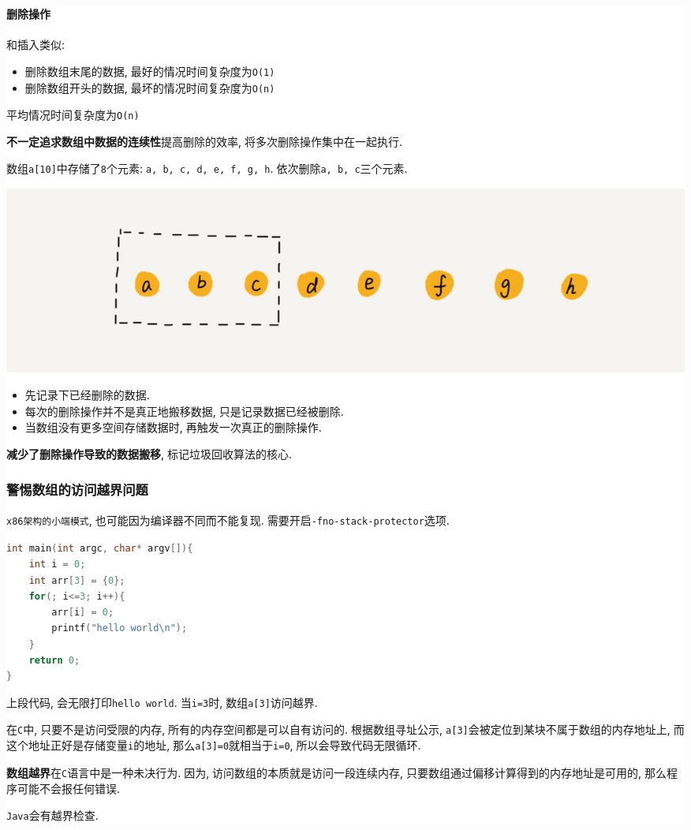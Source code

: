 #### 删除操作

和插入类似:

* 删除数组末尾的数据, 最好的情况时间复杂度为`O(1)`
* 删除数组开头的数据, 最坏的情况时间复杂度为`O(n)`

平均情况时间复杂度为`O(n)`

**不一定追求数组中数据的连续性**提高删除的效率, 将多次删除操作集中在一起执行.

数组`a[10]`中存储了`8`个元素: `a, b, c, d, e, f, g, h`. 依次删除`a, b, c`三个元素.

![](./img/05_05.jpg)

* 先记录下已经删除的数据.
* 每次的删除操作并不是真正地搬移数据, 只是记录数据已经被删除.
* 当数组没有更多空间存储数据时, 再触发一次真正的删除操作.

**减少了删除操作导致的数据搬移**, 标记垃圾回收算法的核心.

### 警惕数组的访问越界问题

`x86架构的小端模式`, 也可能因为编译器不同而不能复现. 需要开启`-fno-stack-protector`选项.

```C
int main(int argc, char* argv[]){
    int i = 0;
    int arr[3] = {0};
    for(; i<=3; i++){
        arr[i] = 0;
        printf("hello world\n");
    }
    return 0;
}
```

上段代码, 会无限打印`hello world`. 当`i=3`时, 数组`a[3]`访问越界.

在`C`中, 只要不是访问受限的内存, 所有的内存空间都是可以自有访问的. 根据数组寻址公示, `a[3]`会被定位到某块不属于数组的内存地址上, 而这个地址正好是存储变量`i`的地址, 那么`a[3]=0`就相当于`i=0`, 所以会导致代码无限循环.

**数组越界**在`C`语言中是一种未决行为. 因为, 访问数组的本质就是访问一段连续内存, 只要数组通过偏移计算得到的内存地址是可用的, 那么程序可能不会报任何错误.

`Java`会有越界检查.
